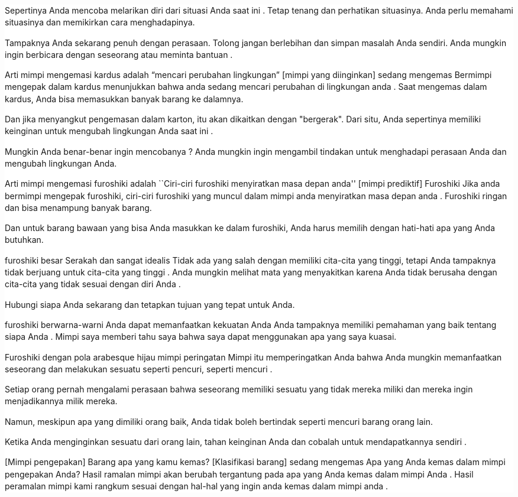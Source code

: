 Sepertinya Anda mencoba melarikan diri dari situasi Anda saat ini . Tetap tenang dan perhatikan situasinya. Anda perlu memahami situasinya dan memikirkan cara menghadapinya.

Tampaknya Anda sekarang penuh dengan perasaan. Tolong jangan berlebihan dan simpan masalah Anda sendiri. Anda mungkin ingin berbicara dengan seseorang atau meminta bantuan .

Arti mimpi mengemasi kardus adalah “mencari perubahan lingkungan” [mimpi yang diinginkan]
sedang mengemas
Bermimpi mengepak dalam kardus menunjukkan bahwa anda sedang mencari perubahan di lingkungan anda . Saat mengemas dalam kardus, Anda bisa memasukkan banyak barang ke dalamnya.

Dan jika menyangkut pengemasan dalam karton, itu akan dikaitkan dengan "bergerak". Dari situ, Anda sepertinya memiliki keinginan untuk mengubah lingkungan Anda saat ini .

Mungkin Anda benar-benar ingin mencobanya ? Anda mungkin ingin mengambil tindakan untuk menghadapi perasaan Anda dan mengubah lingkungan Anda.

Arti mimpi mengemasi furoshiki adalah ``Ciri-ciri furoshiki menyiratkan masa depan anda'' [mimpi prediktif]
Furoshiki
Jika anda bermimpi mengepak furoshiki, ciri-ciri furoshiki yang muncul dalam mimpi anda menyiratkan masa depan anda . Furoshiki ringan dan bisa menampung banyak barang.

Dan untuk barang bawaan yang bisa Anda masukkan ke dalam furoshiki, Anda harus memilih dengan hati-hati apa yang Anda butuhkan.

furoshiki besar
Serakah dan sangat idealis
Tidak ada yang salah dengan memiliki cita-cita yang tinggi, tetapi Anda tampaknya tidak berjuang untuk cita-cita yang tinggi . Anda mungkin melihat mata yang menyakitkan karena Anda tidak berusaha dengan cita-cita yang tidak sesuai dengan diri Anda .

Hubungi siapa Anda sekarang dan tetapkan tujuan yang tepat untuk Anda.

furoshiki berwarna-warni
Anda dapat memanfaatkan kekuatan Anda
Anda tampaknya memiliki pemahaman yang baik tentang siapa Anda . Mimpi saya memberi tahu saya bahwa saya dapat menggunakan apa yang saya kuasai.

Furoshiki dengan pola arabesque hijau
mimpi peringatan
Mimpi itu memperingatkan Anda bahwa Anda mungkin memanfaatkan seseorang dan melakukan sesuatu seperti pencuri, seperti mencuri .

Setiap orang pernah mengalami perasaan bahwa seseorang memiliki sesuatu yang tidak mereka miliki dan mereka ingin menjadikannya milik mereka.

Namun, meskipun apa yang dimiliki orang baik, Anda tidak boleh bertindak seperti mencuri barang orang lain.

Ketika Anda menginginkan sesuatu dari orang lain, tahan keinginan Anda dan cobalah untuk mendapatkannya sendiri .

[Mimpi pengepakan] Barang apa yang kamu kemas? [Klasifikasi barang]
sedang mengemas
Apa yang Anda kemas dalam mimpi pengepakan Anda? Hasil ramalan mimpi akan berubah tergantung pada apa yang Anda kemas dalam mimpi Anda . Hasil peramalan mimpi kami rangkum sesuai dengan hal-hal yang ingin anda kemas dalam mimpi anda .
